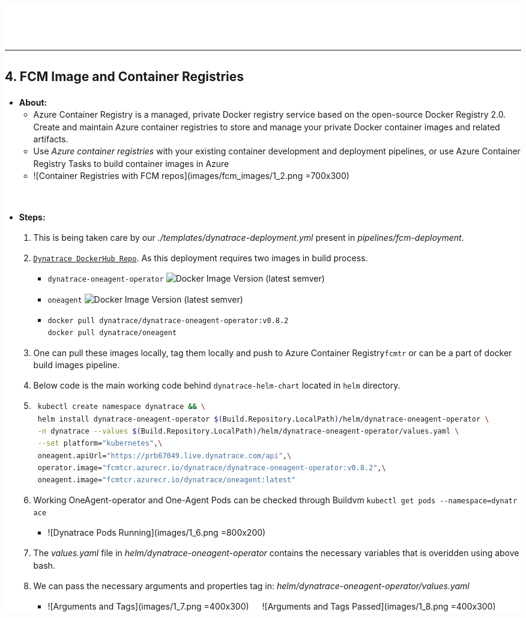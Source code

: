 
<br /><br /><br />
  
---  
## 4. FCM Image and Container Registries
- **About:**
    - Azure Container Registry is a managed, private Docker registry service based on the open-source Docker Registry 2.0. Create and maintain Azure container registries to store and manage your private Docker container images and related artifacts.
    - Use _*Azure container registries*_ with your existing container development and deployment pipelines, or use Azure Container Registry Tasks to build container images in Azure
    - ![Container Registries with FCM repos](images/fcm_images/1_2.png =700x300)

<br />

- **Steps:**
    1. This is being taken care by our _*./templates/dynatrace-deployment.yml*_ present in _*pipelines/fcm-deployment*_.
    1. [`Dynatrace DockerHub Repo`](https://hub.docker.com/u/dynatrace). As this deployment requires two images in build process.
       <br />
        - `dynatrace-oneagent-operator` ![Docker Image Version (latest semver)](https://img.shields.io/docker/v/dynatrace/dynatrace-oneagent-operator/v0.8.2?style=plastic)
          <br />
        - `oneagent` ![Docker Image Version (latest semver)](https://img.shields.io/docker/v/dynatrace/oneagent/latest?style=plastic)
          <br />

        -  ```bash
           docker pull dynatrace/dynatrace-oneagent-operator:v0.8.2
           docker pull dynatrace/oneagent
           ```           
    1. One can pull these images locally, tag them locally and push to Azure Container Registry`fcmtr` or can be a part of docker build images pipeline.
    1. Below code is the main working code behind `dynatrace-helm-chart` located in `helm` directory.
    1. ```bash
        kubectl create namespace dynatrace && \
        helm install dynatrace-oneagent-operator $(Build.Repository.LocalPath)/helm/dynatrace-oneagent-operator \
        -n dynatrace --values $(Build.Repository.LocalPath)/helm/dynatrace-oneagent-operator/values.yaml \
        --set platform="kubernetes",\
        oneagent.apiUrl="https://prb67049.live.dynatrace.com/api",\
        operator.image="fcmtcr.azurecr.io/dynatrace/dynatrace-oneagent-operator:v0.8.2",\
        oneagent.image="fcmtcr.azurecr.io/dynatrace/oneagent:latest"
       ```
    1. Working OneAgent-operator and One-Agent Pods can be checked through Buildvm `kubectl get pods --namespace=dynatrace`

        - ![Dynatrace Pods Running](images/1_6.png =800x200)

    1. The *values.yaml* file in _helm/dynatrace-oneagent-operator_ contains the necessary variables that is overidden using above bash.
    1. We can pass the necessary arguments and properties tag in: _*helm/dynatrace-oneagent-operator/values.yaml*_
        - ![Arguments and Tags](images/1_7.png =400x300)  &emsp; ![Arguments and Tags Passed](images/1_8.png =400x300)
